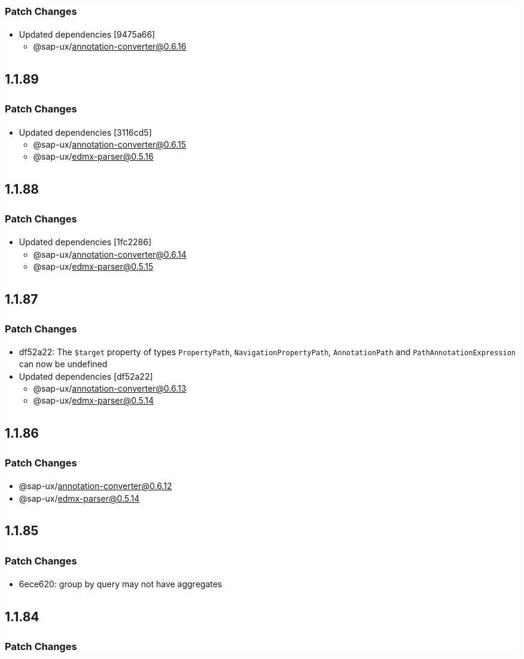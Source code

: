 ### Patch Changes

-   Updated dependencies [9475a66]
    -   @sap-ux/annotation-converter@0.6.16

## 1.1.89

### Patch Changes

-   Updated dependencies [3116cd5]
    -   @sap-ux/annotation-converter@0.6.15
    -   @sap-ux/edmx-parser@0.5.16

## 1.1.88

### Patch Changes

-   Updated dependencies [1fc2286]
    -   @sap-ux/annotation-converter@0.6.14
    -   @sap-ux/edmx-parser@0.5.15

## 1.1.87

### Patch Changes

-   df52a22: The `$target` property of types `PropertyPath`, `NavigationPropertyPath`, `AnnotationPath` and `PathAnnotationExpression` can now be undefined
-   Updated dependencies [df52a22]
    -   @sap-ux/annotation-converter@0.6.13
    -   @sap-ux/edmx-parser@0.5.14

## 1.1.86

### Patch Changes

-   @sap-ux/annotation-converter@0.6.12
-   @sap-ux/edmx-parser@0.5.14

## 1.1.85

### Patch Changes

-   6ece620: group by query may not have aggregates

## 1.1.84

### Patch Changes
